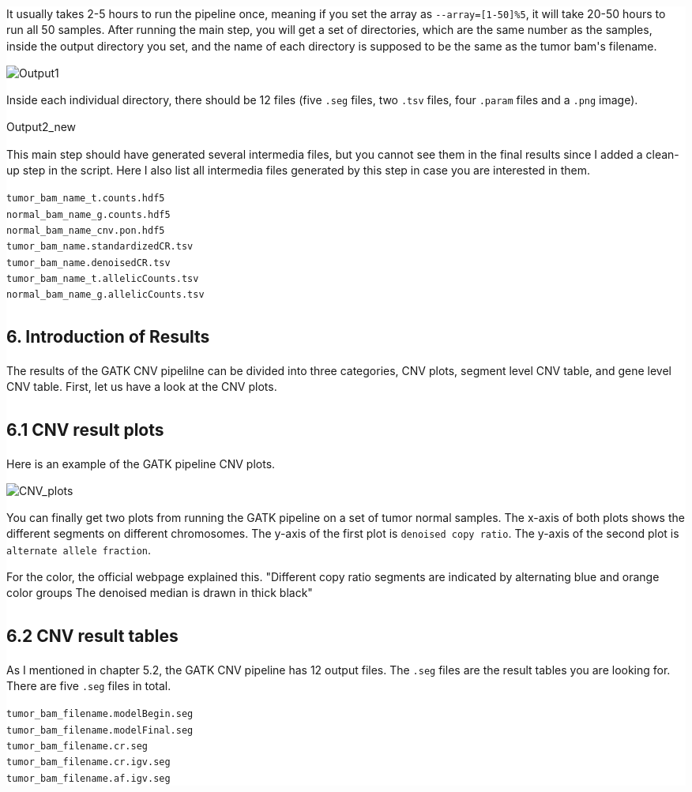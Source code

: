 It usually takes 2-5 hours to run the pipeline once, meaning if you set the array as `--array=[1-50]%5`, it will take 20-50 hours to run all 50 samples. After running the main step, you will get a set of directories, which are the same number as the samples, inside the output directory you set, and the name of each directory is supposed to be the same as the tumor bam's filename.

![Output1](https://github.com/DZBohan/GATK_CNV_Pipeline/blob/main/images/output1.png?raw=true)

Inside each individual directory, there should be 12 files (five `.seg` files, two `.tsv` files, four `.param` files and a `.png` image).

Output2_new

This main step should have generated several intermedia files, but you cannot see them in the final results since I added a clean-up step in the script. Here I also list all intermedia files generated by this step in case you are interested in them.

```
tumor_bam_name_t.counts.hdf5
normal_bam_name_g.counts.hdf5
normal_bam_name_cnv.pon.hdf5
tumor_bam_name.standardizedCR.tsv
tumor_bam_name.denoisedCR.tsv
tumor_bam_name_t.allelicCounts.tsv
normal_bam_name_g.allelicCounts.tsv
```

## <h2 id="6">6. Introduction of Results</h2>

The results of the GATK CNV pipelilne can be divided into three categories, CNV plots, segment level CNV table, and gene level CNV table. First, let us have a look at the CNV plots.

### <h2 id="6.1">6.1 CNV result plots</h2>

Here is an example of the GATK pipeline CNV plots.

![CNV_plots](https://github.com/DZBohan/GATK_CNV_Pipeline/blob/main/images/Sample1.modeled.png?raw=true)

You can finally get two plots from running the GATK pipeline on a set of tumor normal samples. The x-axis of both plots shows the different segments on different chromosomes. The y-axis of the first plot is `denoised copy ratio`. The y-axis of the second plot is `alternate allele fraction`.

For the color, the official webpage explained this. "Different copy ratio segments are indicated by alternating blue and orange color groups
The denoised median is drawn in thick black"

### <h2 id="6.2">6.2 CNV result tables</h2>

As I mentioned in chapter 5.2, the GATK CNV pipeline has 12 output files. The `.seg` files are the result tables you are looking for. There are five `.seg` files in total.

```
tumor_bam_filename.modelBegin.seg
tumor_bam_filename.modelFinal.seg
tumor_bam_filename.cr.seg
tumor_bam_filename.cr.igv.seg
tumor_bam_filename.af.igv.seg
```
